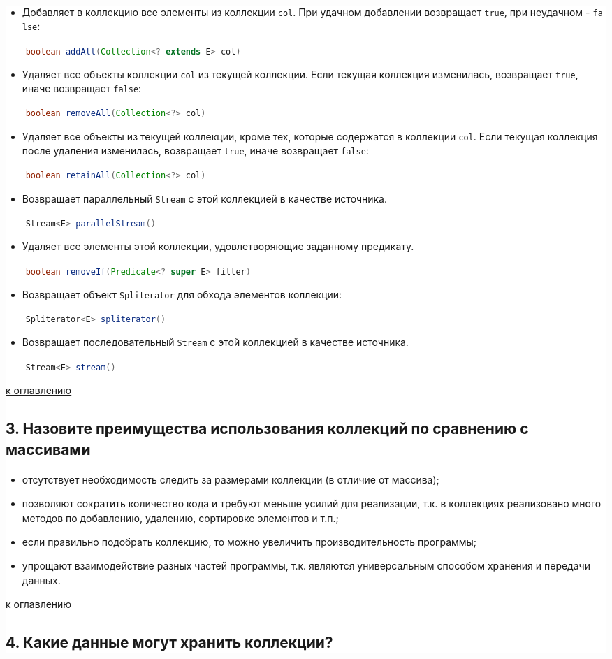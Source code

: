 + Добавляет в коллекцию все элементы из коллекции `col`. При удачном добавлении возвращает `true`, при неудачном - `false`:
```java
    boolean addAll(Collection<? extends E> col)
```

+ Удаляет все объекты коллекции `col` из текущей коллекции. Если текущая коллекция изменилась, возвращает `true`, иначе
возвращает `false`:
```java
    boolean removeAll(Collection<?> col)
```

+ Удаляет все объекты из текущей коллекции, кроме тех, которые содержатся в коллекции `col`. Если текущая коллекция после 
удаления изменилась, возвращает `true`, иначе возвращает `false`:
```java
    boolean retainAll(Collection<?> col)
```

+ Возвращает параллельный `Stream` с этой коллекцией в качестве источника.
```java
    Stream<E> parallelStream()
```

+ Удаляет все элементы этой коллекции, удовлетворяющие заданному предикату.
```java
    boolean removeIf(Predicate<? super E> filter)
```

+ Возвращает объект `Spliterator` для обхода элементов коллекции:
```java
    Spliterator<E> spliterator()
```

+ Возвращает последовательный `Stream` с этой коллекцией в качестве источника.
```java
    Stream<E> stream()
```

[к оглавлению](#collections-lite)

## 3. Назовите преимущества использования коллекций по сравнению с массивами

+ отсутствует необходимость следить за размерами коллекции (в отличие от массива);
  
+ позволяют сократить количество кода и требуют меньше усилий для реализации, т.к. в коллекциях реализовано 
много методов по добавлению, удалению, сортировке элементов и т.п.;

+ если правильно подобрать коллекцию, то можно увеличить производительность программы;

+ упрощают взаимодействие разных частей программы, т.к. являются универсальным способом хранения и передачи данных.

[к оглавлению](#collections-lite)

## 4. Какие данные могут хранить коллекции?
